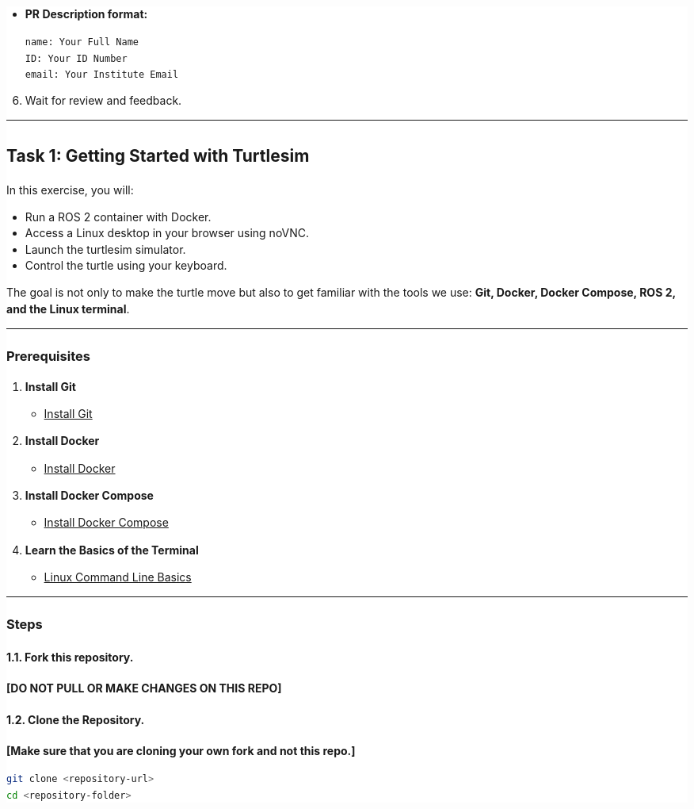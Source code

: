    * **PR Description format:**

     ```
     name: Your Full Name
     ID: Your ID Number
     email: Your Institute Email
     ```

6. Wait for review and feedback.

---

## Task 1: Getting Started with Turtlesim

In this exercise, you will:

* Run a ROS 2 container with Docker.
* Access a Linux desktop in your browser using noVNC.
* Launch the turtlesim simulator.
* Control the turtle using your keyboard.

The goal is not only to make the turtle move but also to get familiar with the tools we use: **Git, Docker, Docker Compose, ROS 2, and the Linux terminal**.

---

### Prerequisites

1. **Install Git**

   * [Install Git](https://git-scm.com/book/en/v2/Getting-Started-Installing-Git)

2. **Install Docker**

   * [Install Docker](https://docs.docker.com/get-docker/)

3. **Install Docker Compose**

   * [Install Docker Compose](https://docs.docker.com/compose/install/)

4. **Learn the Basics of the Terminal**

   * [Linux Command Line Basics](https://ubuntu.com/tutorials/command-line-for-beginners#1-overview)

---
### Steps

#### 1.1. Fork this repository. 

**[DO NOT PULL OR MAKE CHANGES ON THIS REPO]**

#### 1.2. Clone the Repository. 

**[Make sure that you are cloning your own fork and not this repo.]**

```bash
git clone <repository-url>
cd <repository-folder>
```
